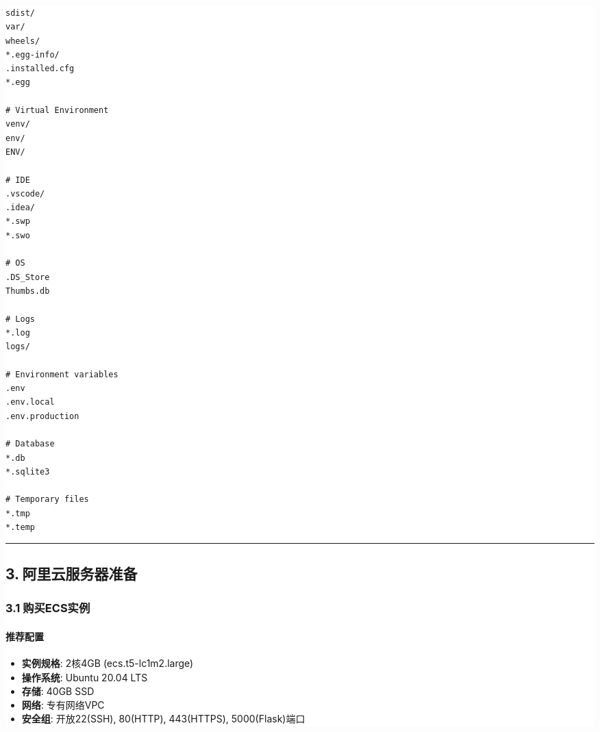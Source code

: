 ```gitignore
sdist/
var/
wheels/
*.egg-info/
.installed.cfg
*.egg

# Virtual Environment
venv/
env/
ENV/

# IDE
.vscode/
.idea/
*.swp
*.swo

# OS
.DS_Store
Thumbs.db

# Logs
*.log
logs/

# Environment variables
.env
.env.local
.env.production

# Database
*.db
*.sqlite3

# Temporary files
*.tmp
*.temp
```

---

## 3. 阿里云服务器准备

### 3.1 购买ECS实例

#### 推荐配置
- **实例规格**: 2核4GB (ecs.t5-lc1m2.large)
- **操作系统**: Ubuntu 20.04 LTS
- **存储**: 40GB SSD
- **网络**: 专有网络VPC
- **安全组**: 开放22(SSH), 80(HTTP), 443(HTTPS), 5000(Flask)端口
